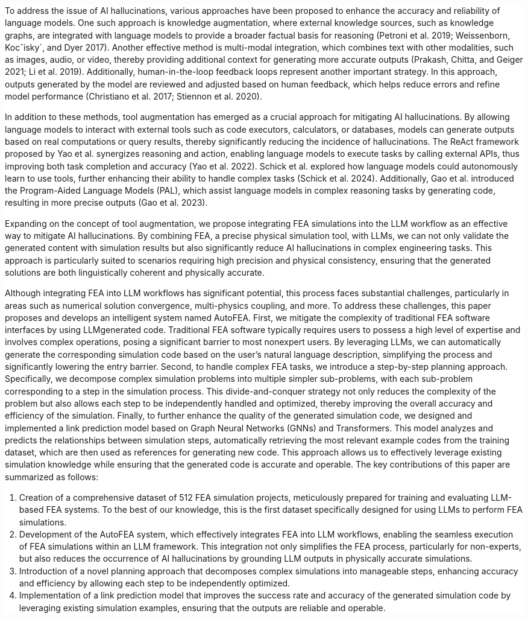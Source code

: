 To address the issue of AI hallucinations, various approaches have been proposed to enhance the accuracy and reliability of language models. One such approach is knowledge augmentation, where external knowledge sources, such as knowledge graphs, are integrated with language models to provide a broader factual basis for reasoning (Petroni et al. 2019; Weissenborn, Kocˇisky\`, and Dyer 2017). Another effective method is multi-modal integration, which combines text with other modalities, such as images, audio, or video, thereby providing additional context for generating more accurate outputs (Prakash, Chitta, and Geiger 2021; Li et al. 2019). Additionally, human-in-the-loop feedback loops represent another important strategy. In this approach, outputs generated by the model are reviewed and adjusted based on human feedback, which helps reduce errors and refine model performance (Christiano et al. 2017; Stiennon et al. 2020).

In addition to these methods, tool augmentation has emerged as a crucial approach for mitigating AI hallucinations. By allowing language models to interact with external tools such as code executors, calculators, or databases, models can generate outputs based on real computations or query results, thereby significantly reducing the incidence of hallucinations. The ReAct framework proposed by Yao et al. synergizes reasoning and action, enabling language models to execute tasks by calling external APIs, thus improving both task completion and accuracy (Yao et al. 2022). Schick et al. explored how language models could autonomously learn to use tools, further enhancing their ability to handle complex tasks (Schick et al. 2024). Additionally, Gao et al. introduced the Program-Aided Language Models (PAL), which assist language models in complex reasoning tasks by generating code, resulting in more precise outputs (Gao et al. 2023).

Expanding on the concept of tool augmentation, we propose integrating FEA simulations into the LLM workflow as an effective way to mitigate AI hallucinations. By combining FEA, a precise physical simulation tool, with LLMs, we can not only validate the generated content with simulation results but also significantly reduce AI hallucinations in complex engineering tasks. This approach is particularly suited to scenarios requiring high precision and physical consistency, ensuring that the generated solutions are both linguistically coherent and physically accurate.

Although integrating FEA into LLM workflows has significant potential, this process faces substantial challenges, particularly in areas such as numerical solution convergence, multi-physics coupling, and more. To address these challenges, this paper proposes and develops an intelligent system named AutoFEA. First, we mitigate the complexity of traditional FEA software interfaces by using LLMgenerated code. Traditional FEA software typically requires users to possess a high level of expertise and involves complex operations, posing a significant barrier to most nonexpert users. By leveraging LLMs, we can automatically generate the corresponding simulation code based on the user’s natural language description, simplifying the process and significantly lowering the entry barrier. Second, to handle complex FEA tasks, we introduce a step-by-step planning approach. Specifically, we decompose complex simulation problems into multiple simpler sub-problems, with each sub-problem corresponding to a step in the simulation process. This divide-and-conquer strategy not only reduces the complexity of the problem but also allows each step to be independently handled and optimized, thereby improving the overall accuracy and efficiency of the simulation. Finally, to further enhance the quality of the generated simulation code, we designed and implemented a link prediction model based on Graph Neural Networks (GNNs) and Transformers. This model analyzes and predicts the relationships between simulation steps, automatically retrieving the most relevant example codes from the training dataset, which are then used as references for generating new code. This approach allows us to effectively leverage existing simulation knowledge while ensuring that the generated code is accurate and operable. The key contributions of this paper are summarized as follows:

1. Creation of a comprehensive dataset of 512 FEA simulation projects, meticulously prepared for training and evaluating LLM-based FEA systems. To the best of our knowledge, this is the first dataset specifically designed for using LLMs to perform FEA simulations.   
2. Development of the AutoFEA system, which effectively integrates FEA into LLM workflows, enabling the seamless execution of FEA simulations within an LLM framework. This integration not only simplifies the FEA process, particularly for non-experts, but also reduces the occurrence of AI hallucinations by grounding LLM outputs in physically accurate simulations.   
3. Introduction of a novel planning approach that decomposes complex simulations into manageable steps, enhancing accuracy and efficiency by allowing each step to be independently optimized.   
4. Implementation of a link prediction model that improves the success rate and accuracy of the generated simulation code by leveraging existing simulation examples, ensuring that the outputs are reliable and operable.
